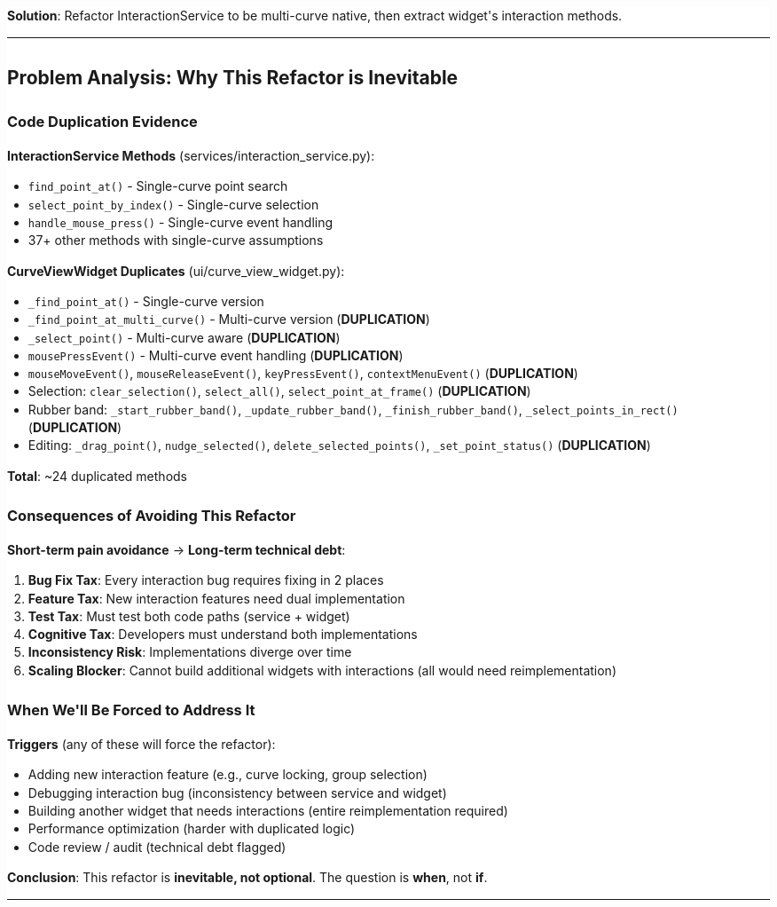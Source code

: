 **Solution**: Refactor InteractionService to be multi-curve native, then extract widget's interaction methods.

---

## Problem Analysis: Why This Refactor is Inevitable

### Code Duplication Evidence

**InteractionService Methods** (services/interaction_service.py):
- `find_point_at()` - Single-curve point search
- `select_point_by_index()` - Single-curve selection
- `handle_mouse_press()` - Single-curve event handling
- 37+ other methods with single-curve assumptions

**CurveViewWidget Duplicates** (ui/curve_view_widget.py):
- `_find_point_at()` - Single-curve version
- `_find_point_at_multi_curve()` - Multi-curve version (**DUPLICATION**)
- `_select_point()` - Multi-curve aware (**DUPLICATION**)
- `mousePressEvent()` - Multi-curve event handling (**DUPLICATION**)
- `mouseMoveEvent()`, `mouseReleaseEvent()`, `keyPressEvent()`, `contextMenuEvent()` (**DUPLICATION**)
- Selection: `clear_selection()`, `select_all()`, `select_point_at_frame()` (**DUPLICATION**)
- Rubber band: `_start_rubber_band()`, `_update_rubber_band()`, `_finish_rubber_band()`, `_select_points_in_rect()` (**DUPLICATION**)
- Editing: `_drag_point()`, `nudge_selected()`, `delete_selected_points()`, `_set_point_status()` (**DUPLICATION**)

**Total**: ~24 duplicated methods

### Consequences of Avoiding This Refactor

**Short-term pain avoidance** → **Long-term technical debt**:

1. **Bug Fix Tax**: Every interaction bug requires fixing in 2 places
2. **Feature Tax**: New interaction features need dual implementation
3. **Test Tax**: Must test both code paths (service + widget)
4. **Cognitive Tax**: Developers must understand both implementations
5. **Inconsistency Risk**: Implementations diverge over time
6. **Scaling Blocker**: Cannot build additional widgets with interactions (all would need reimplementation)

### When We'll Be Forced to Address It

**Triggers** (any of these will force the refactor):
- Adding new interaction feature (e.g., curve locking, group selection)
- Debugging interaction bug (inconsistency between service and widget)
- Building another widget that needs interactions (entire reimplementation required)
- Performance optimization (harder with duplicated logic)
- Code review / audit (technical debt flagged)

**Conclusion**: This refactor is **inevitable, not optional**. The question is **when**, not **if**.

---